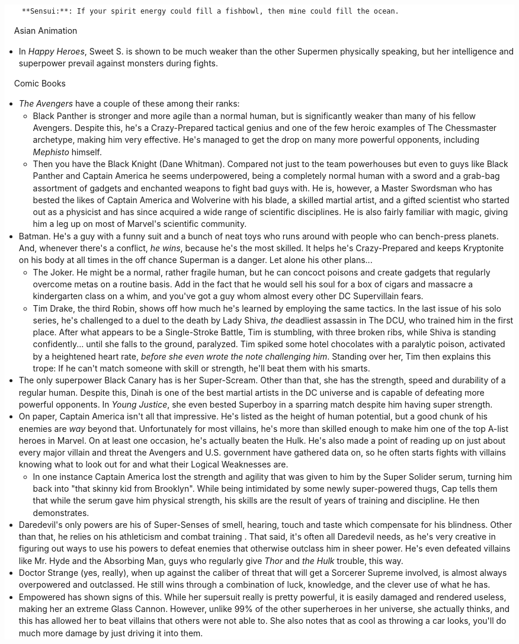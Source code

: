         **Sensui:**: If your spirit energy could fill a fishbowl, then mine could fill the ocean.
        

    Asian Animation 

-   In _Happy Heroes_, Sweet S. is shown to be much weaker than the other Supermen physically speaking, but her intelligence and superpower prevail against monsters during fights.

    Comic Books 

-   _The Avengers_ have a couple of these among their ranks:
    -   Black Panther is stronger and more agile than a normal human, but is significantly weaker than many of his fellow Avengers. Despite this, he's a Crazy-Prepared tactical genius and one of the few heroic examples of The Chessmaster archetype, making him very effective. He's managed to get the drop on many more powerful opponents, including _Mephisto_ himself.
    -   Then you have the Black Knight (Dane Whitman). Compared not just to the team powerhouses but even to guys like Black Panther and Captain America he seems underpowered, being a completely normal human with a sword and a grab-bag assortment of gadgets and enchanted weapons to fight bad guys with. He is, however, a Master Swordsman who has bested the likes of Captain America and Wolverine with his blade, a skilled martial artist, and a gifted scientist who started out as a physicist and has since acquired a wide range of scientific disciplines. He is also fairly familiar with magic, giving him a leg up on most of Marvel's scientific community.
-   Batman. He's a guy with a funny suit and a bunch of neat toys who runs around with people who can bench-press planets. And, whenever there's a conflict, _he wins_, because he's the most skilled. It helps he's Crazy-Prepared and keeps Kryptonite on his body at all times in the off chance Superman is a danger. Let alone his other plans...
    -   The Joker. He might be a normal, rather fragile human, but he can concoct poisons and create gadgets that regularly overcome metas on a routine basis. Add in the fact that he would sell his soul for a box of cigars and massacre a kindergarten class on a whim, and you've got a guy whom almost every other DC Supervillain fears.
    -   Tim Drake, the third Robin, shows off how much he's learned by employing the same tactics. In the last issue of his solo series, he's challenged to a duel to the death by Lady Shiva, _the_ deadliest assassin in The DCU, who trained him in the first place. After what appears to be a Single-Stroke Battle, Tim is stumbling, with three broken ribs, while Shiva is standing confidently... until she falls to the ground, paralyzed. Tim spiked some hotel chocolates with a paralytic poison, activated by a heightened heart rate, _before she even wrote the note challenging him_. Standing over her, Tim then explains this trope: If he can't match someone with skill or strength, he'll beat them with his smarts.
-   The only superpower Black Canary has is her Super-Scream. Other than that, she has the strength, speed and durability of a regular human. Despite this, Dinah is one of the best martial artists in the DC universe and is capable of defeating more powerful opponents. In _Young Justice_, she even bested Superboy in a sparring match despite him having super strength.
-   On paper, Captain America isn't all that impressive. He's listed as the height of human potential, but a good chunk of his enemies are _way_ beyond that. Unfortunately for most villains, he's more than skilled enough to make him one of the top A-list heroes in Marvel. On at least one occasion, he's actually beaten the Hulk. He's also made a point of reading up on just about every major villain and threat the Avengers and U.S. government have gathered data on, so he often starts fights with villains knowing what to look out for and what their Logical Weaknesses are.
    -   In one instance Captain America lost the strength and agility that was given to him by the Super Solider serum, turning him back into "that skinny kid from Brooklyn". While being intimidated by some newly super-powered thugs, Cap tells them that while the serum gave him physical strength, his skills are the result of years of training and discipline. He then demonstrates.
-   Daredevil's only powers are his of Super-Senses of smell, hearing, touch and taste which compensate for his blindness. Other than that, he relies on his athleticism and combat training . That said, it's often all Daredevil needs, as he's very creative in figuring out ways to use his powers to defeat enemies that otherwise outclass him in sheer power. He's even defeated villains like Mr. Hyde and the Absorbing Man, guys who regularly give _Thor_ and _the Hulk_ trouble, this way.
-   Doctor Strange (yes, really), when up against the caliber of threat that will get a Sorcerer Supreme involved, is almost always overpowered and outclassed. He still wins through a combination of luck, knowledge, and the clever use of what he has.
-   Empowered has shown signs of this. While her supersuit really is pretty powerful, it is easily damaged and rendered useless, making her an extreme Glass Cannon. However, unlike 99% of the other superheroes in her universe, she actually thinks, and this has allowed her to beat villains that others were not able to. She also notes that as cool as throwing a car looks, you'll do much more damage by just driving it into them.